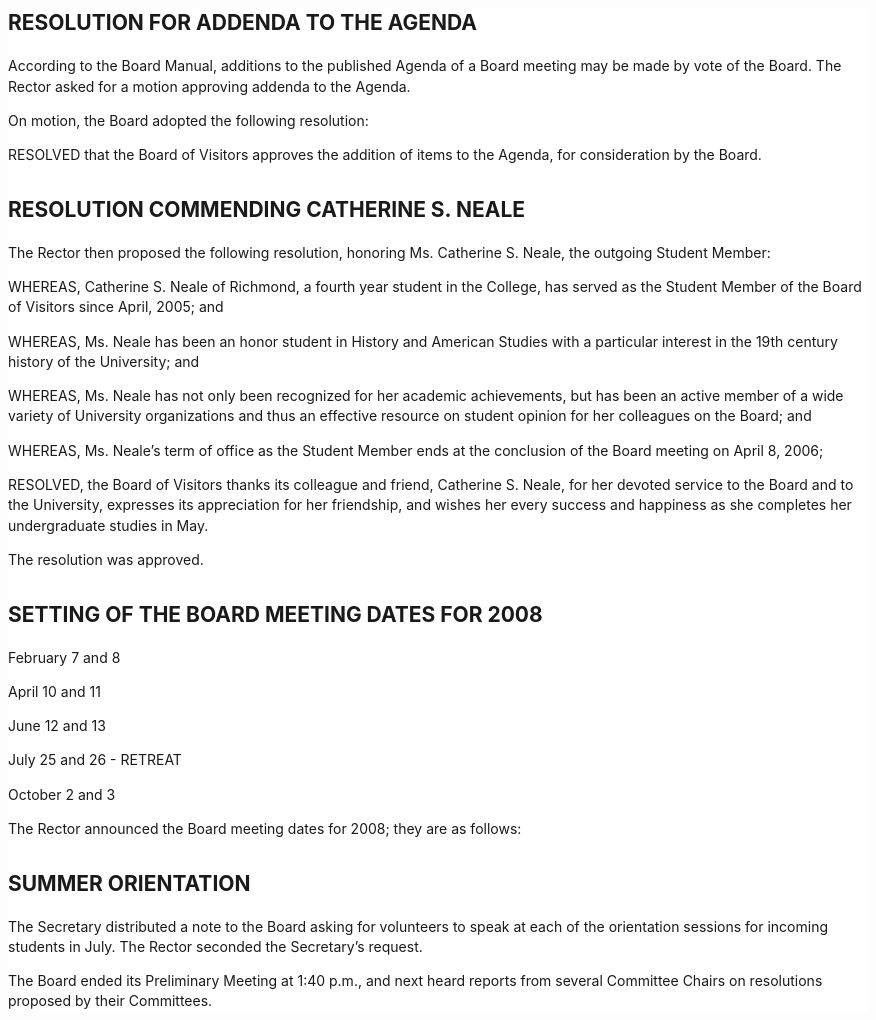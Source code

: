 RESOLUTION FOR ADDENDA TO THE AGENDA
------------------------------------

According to the Board Manual, additions to the published Agenda of a Board meeting may be made by vote of the Board. The Rector asked for a motion approving addenda to the Agenda.

On motion, the Board adopted the following resolution:

RESOLVED that the Board of Visitors approves the addition of items to the Agenda, for consideration by the Board.

RESOLUTION COMMENDING CATHERINE S. NEALE
----------------------------------------

The Rector then proposed the following resolution, honoring Ms. Catherine S. Neale, the outgoing Student Member:

WHEREAS, Catherine S. Neale of Richmond, a fourth year student in the College, has served as the Student Member of the Board of Visitors since April, 2005; and

WHEREAS, Ms. Neale has been an honor student in History and American Studies with a particular interest in the 19th century history of the University; and

WHEREAS, Ms. Neale has not only been recognized for her academic achievements, but has been an active member of a wide variety of University organizations and thus an effective resource on student opinion for her colleagues on the Board; and

WHEREAS, Ms. Neale’s term of office as the Student Member ends at the conclusion of the Board meeting on April 8, 2006;

RESOLVED, the Board of Visitors thanks its colleague and friend, Catherine S. Neale, for her devoted service to the Board and to the University, expresses its appreciation for her friendship, and wishes her every success and happiness as she completes her undergraduate studies in May.

The resolution was approved.

SETTING OF THE BOARD MEETING DATES FOR 2008
-------------------------------------------

February 7 and 8

April 10 and 11

June 12 and 13

July 25 and 26 - RETREAT

October 2 and 3

The Rector announced the Board meeting dates for 2008; they are as follows:

SUMMER ORIENTATION
------------------

The Secretary distributed a note to the Board asking for volunteers to speak at each of the orientation sessions for incoming students in July. The Rector seconded the Secretary’s request.

The Board ended its Preliminary Meeting at 1:40 p.m., and next heard reports from several Committee Chairs on resolutions proposed by their Committees.
